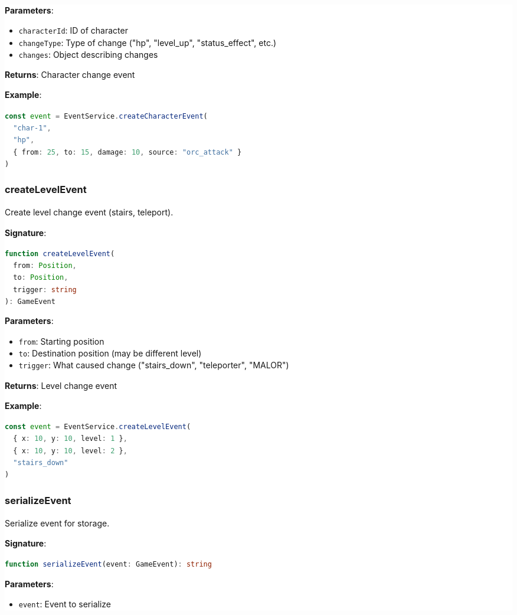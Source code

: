 **Parameters**:
- `characterId`: ID of character
- `changeType`: Type of change ("hp", "level_up", "status_effect", etc.)
- `changes`: Object describing changes

**Returns**: Character change event

**Example**:
```typescript
const event = EventService.createCharacterEvent(
  "char-1",
  "hp",
  { from: 25, to: 15, damage: 10, source: "orc_attack" }
)
```

### createLevelEvent

Create level change event (stairs, teleport).

**Signature**:
```typescript
function createLevelEvent(
  from: Position,
  to: Position,
  trigger: string
): GameEvent
```

**Parameters**:
- `from`: Starting position
- `to`: Destination position (may be different level)
- `trigger`: What caused change ("stairs_down", "teleporter", "MALOR")

**Returns**: Level change event

**Example**:
```typescript
const event = EventService.createLevelEvent(
  { x: 10, y: 10, level: 1 },
  { x: 10, y: 10, level: 2 },
  "stairs_down"
)
```

### serializeEvent

Serialize event for storage.

**Signature**:
```typescript
function serializeEvent(event: GameEvent): string
```

**Parameters**:
- `event`: Event to serialize
